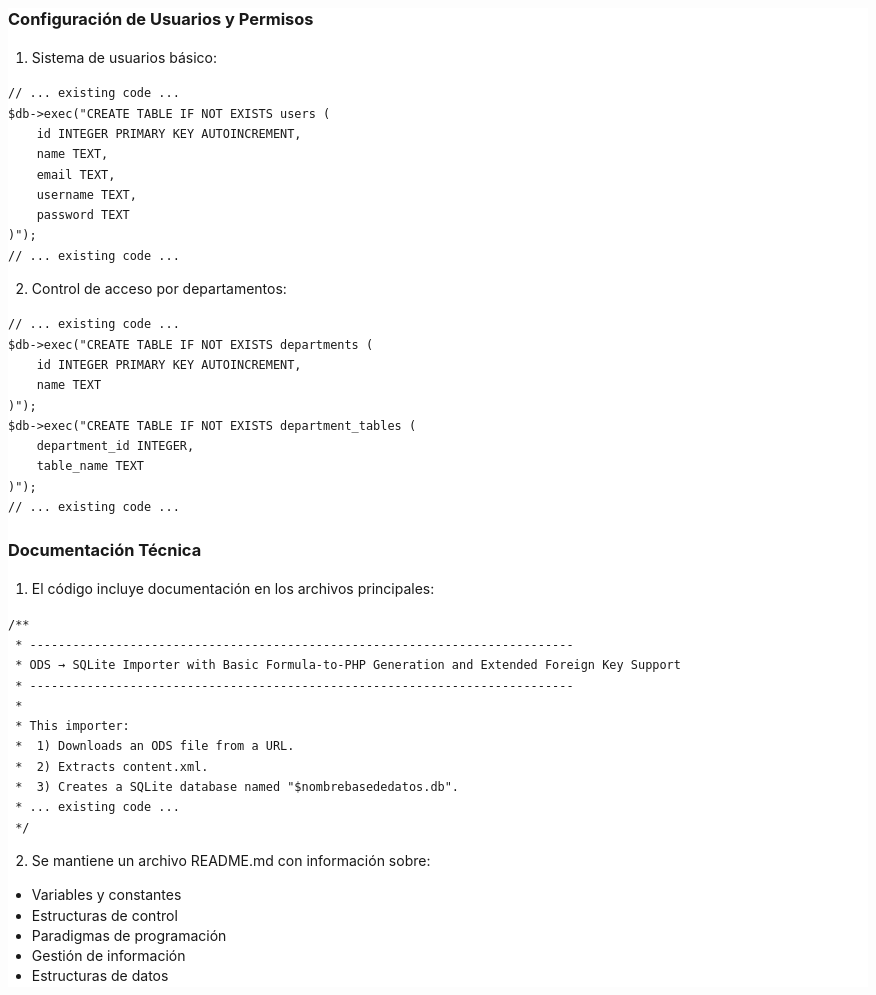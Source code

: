 ### Configuración de Usuarios y Permisos

1. Sistema de usuarios básico:
```php:c:\xampp\htdocs\grey\importador.php
// ... existing code ...
$db->exec("CREATE TABLE IF NOT EXISTS users (
    id INTEGER PRIMARY KEY AUTOINCREMENT,
    name TEXT,
    email TEXT,
    username TEXT,
    password TEXT
)");
// ... existing code ...
```

2. Control de acceso por departamentos:
```php:c:\xampp\htdocs\grey\importador.php
// ... existing code ...
$db->exec("CREATE TABLE IF NOT EXISTS departments (
    id INTEGER PRIMARY KEY AUTOINCREMENT,
    name TEXT
)");
$db->exec("CREATE TABLE IF NOT EXISTS department_tables (
    department_id INTEGER,
    table_name TEXT
)");
// ... existing code ...
```

### Documentación Técnica

1. El código incluye documentación en los archivos principales:
```php:c:\xampp\htdocs\grey\funciones\odsasqlite.php
/**
 * ----------------------------------------------------------------------------
 * ODS → SQLite Importer with Basic Formula-to-PHP Generation and Extended Foreign Key Support
 * ----------------------------------------------------------------------------
 *
 * This importer:
 *  1) Downloads an ODS file from a URL.
 *  2) Extracts content.xml.
 *  3) Creates a SQLite database named "$nombrebasededatos.db".
 * ... existing code ...
 */
```

2. Se mantiene un archivo README.md con información sobre:
- Variables y constantes
- Estructuras de control
- Paradigmas de programación
- Gestión de información
- Estructuras de datos

